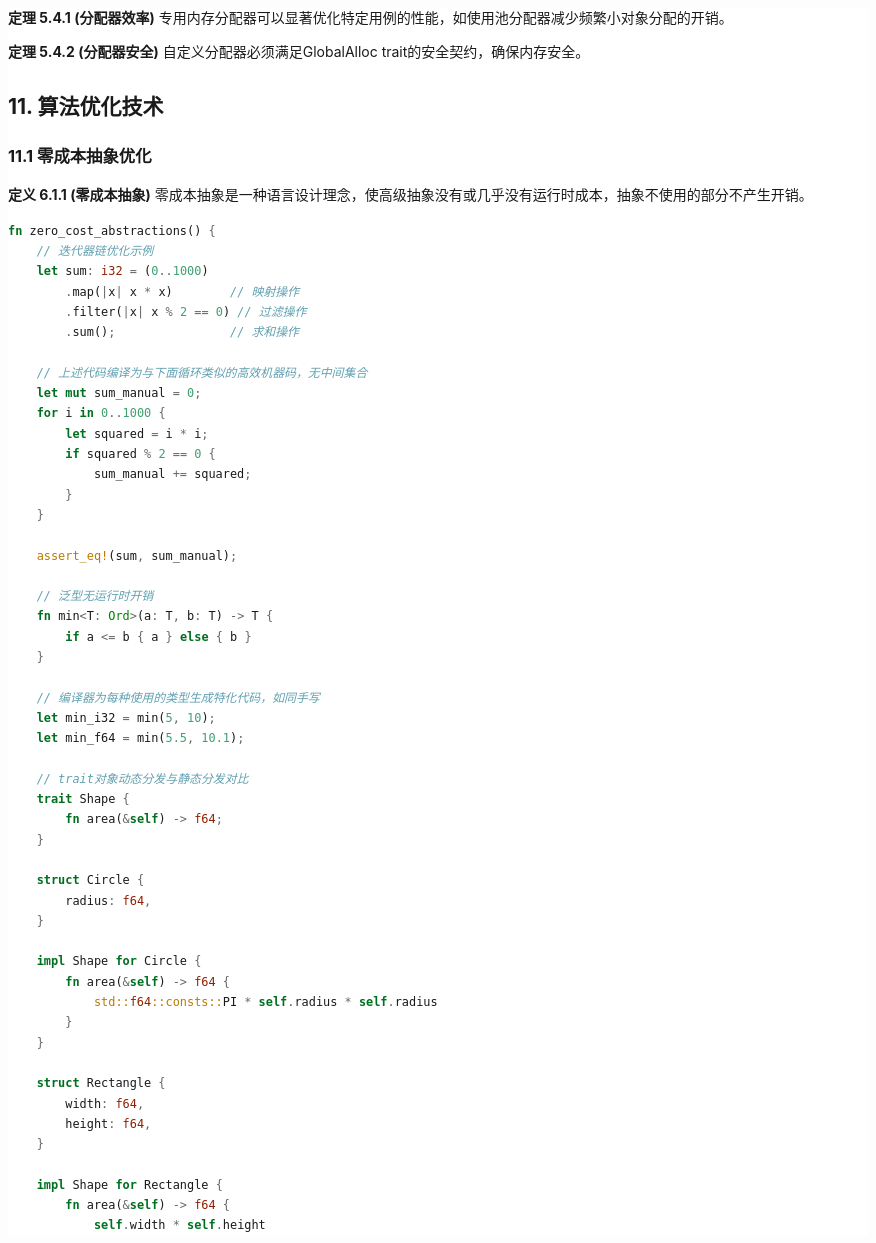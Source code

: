 
**定理 5.4.1 (分配器效率)**
专用内存分配器可以显著优化特定用例的性能，如使用池分配器减少频繁小对象分配的开销。

**定理 5.4.2 (分配器安全)**
自定义分配器必须满足GlobalAlloc trait的安全契约，确保内存安全。

## 11. 算法优化技术

### 11.1 零成本抽象优化

**定义 6.1.1 (零成本抽象)**
零成本抽象是一种语言设计理念，使高级抽象没有或几乎没有运行时成本，抽象不使用的部分不产生开销。

```rust
fn zero_cost_abstractions() {
    // 迭代器链优化示例
    let sum: i32 = (0..1000)
        .map(|x| x * x)        // 映射操作
        .filter(|x| x % 2 == 0) // 过滤操作
        .sum();                // 求和操作
    
    // 上述代码编译为与下面循环类似的高效机器码，无中间集合
    let mut sum_manual = 0;
    for i in 0..1000 {
        let squared = i * i;
        if squared % 2 == 0 {
            sum_manual += squared;
        }
    }
    
    assert_eq!(sum, sum_manual);
    
    // 泛型无运行时开销
    fn min<T: Ord>(a: T, b: T) -> T {
        if a <= b { a } else { b }
    }
    
    // 编译器为每种使用的类型生成特化代码，如同手写
    let min_i32 = min(5, 10);
    let min_f64 = min(5.5, 10.1);
    
    // trait对象动态分发与静态分发对比
    trait Shape {
        fn area(&self) -> f64;
    }
    
    struct Circle {
        radius: f64,
    }
    
    impl Shape for Circle {
        fn area(&self) -> f64 {
            std::f64::consts::PI * self.radius * self.radius
        }
    }
    
    struct Rectangle {
        width: f64,
        height: f64,
    }
    
    impl Shape for Rectangle {
        fn area(&self) -> f64 {
            self.width * self.height
```
